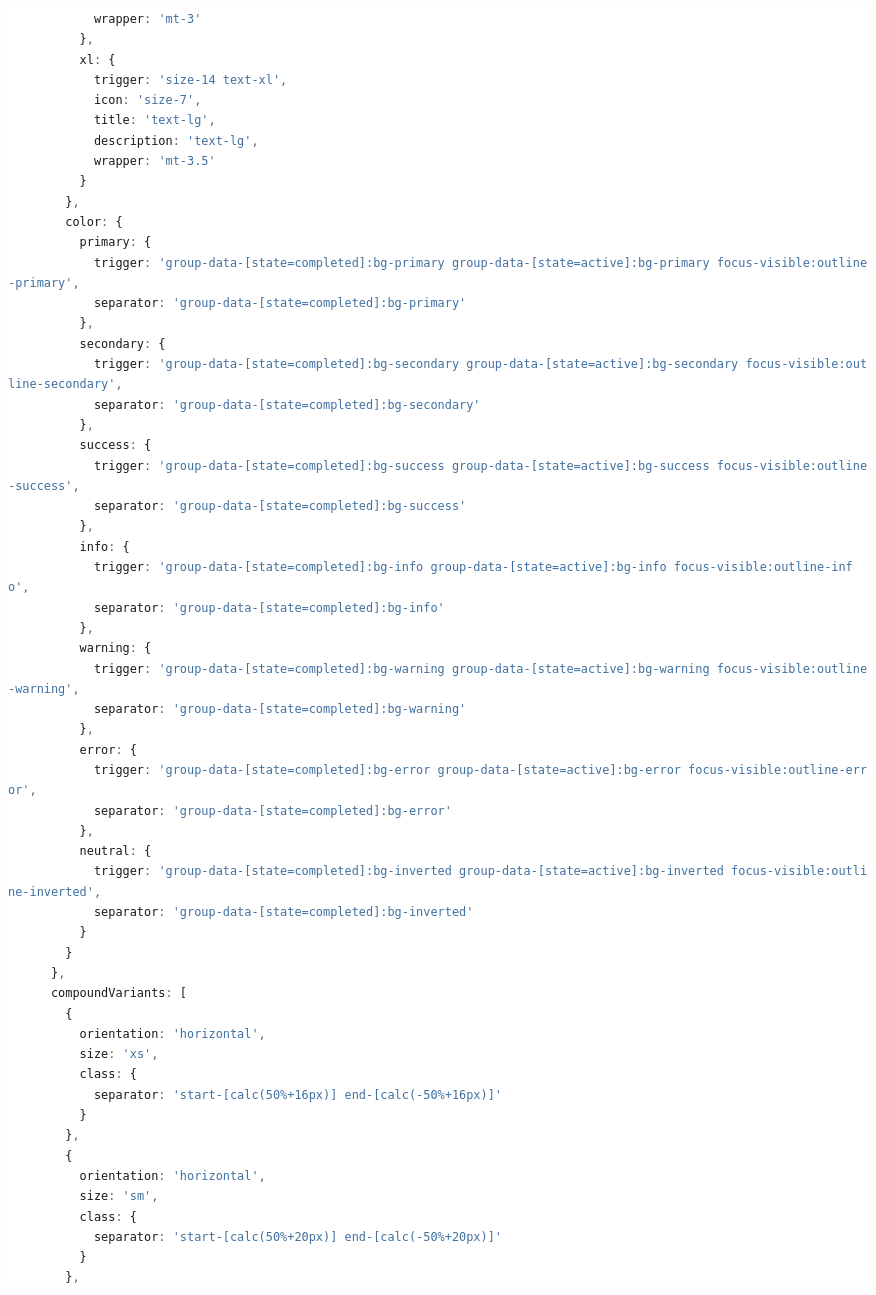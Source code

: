 ```ts [app.config.ts]
            wrapper: 'mt-3'
          },
          xl: {
            trigger: 'size-14 text-xl',
            icon: 'size-7',
            title: 'text-lg',
            description: 'text-lg',
            wrapper: 'mt-3.5'
          }
        },
        color: {
          primary: {
            trigger: 'group-data-[state=completed]:bg-primary group-data-[state=active]:bg-primary focus-visible:outline-primary',
            separator: 'group-data-[state=completed]:bg-primary'
          },
          secondary: {
            trigger: 'group-data-[state=completed]:bg-secondary group-data-[state=active]:bg-secondary focus-visible:outline-secondary',
            separator: 'group-data-[state=completed]:bg-secondary'
          },
          success: {
            trigger: 'group-data-[state=completed]:bg-success group-data-[state=active]:bg-success focus-visible:outline-success',
            separator: 'group-data-[state=completed]:bg-success'
          },
          info: {
            trigger: 'group-data-[state=completed]:bg-info group-data-[state=active]:bg-info focus-visible:outline-info',
            separator: 'group-data-[state=completed]:bg-info'
          },
          warning: {
            trigger: 'group-data-[state=completed]:bg-warning group-data-[state=active]:bg-warning focus-visible:outline-warning',
            separator: 'group-data-[state=completed]:bg-warning'
          },
          error: {
            trigger: 'group-data-[state=completed]:bg-error group-data-[state=active]:bg-error focus-visible:outline-error',
            separator: 'group-data-[state=completed]:bg-error'
          },
          neutral: {
            trigger: 'group-data-[state=completed]:bg-inverted group-data-[state=active]:bg-inverted focus-visible:outline-inverted',
            separator: 'group-data-[state=completed]:bg-inverted'
          }
        }
      },
      compoundVariants: [
        {
          orientation: 'horizontal',
          size: 'xs',
          class: {
            separator: 'start-[calc(50%+16px)] end-[calc(-50%+16px)]'
          }
        },
        {
          orientation: 'horizontal',
          size: 'sm',
          class: {
            separator: 'start-[calc(50%+20px)] end-[calc(-50%+20px)]'
          }
        },
```